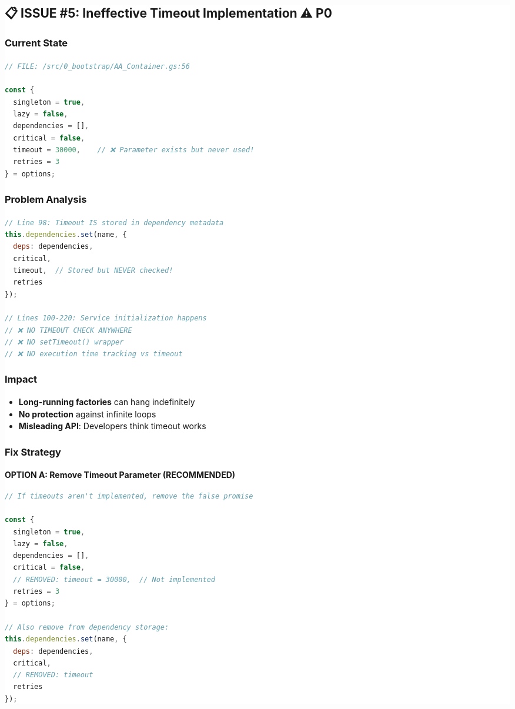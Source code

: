 
## 📋 ISSUE #5: Ineffective Timeout Implementation ⚠️ P0

### Current State
```javascript
// FILE: /src/0_bootstrap/AA_Container.gs:56

const {
  singleton = true,
  lazy = false,
  dependencies = [],
  critical = false,
  timeout = 30000,    // ❌ Parameter exists but never used!
  retries = 3
} = options;
```

### Problem Analysis
```javascript
// Line 98: Timeout IS stored in dependency metadata
this.dependencies.set(name, {
  deps: dependencies,
  critical,
  timeout,  // Stored but NEVER checked!
  retries
});

// Lines 100-220: Service initialization happens
// ❌ NO TIMEOUT CHECK ANYWHERE
// ❌ NO setTimeout() wrapper
// ❌ NO execution time tracking vs timeout
```

### Impact
- **Long-running factories** can hang indefinitely
- **No protection** against infinite loops
- **Misleading API**: Developers think timeout works

### Fix Strategy

**OPTION A: Remove Timeout Parameter (RECOMMENDED)**
```javascript
// If timeouts aren't implemented, remove the false promise

const {
  singleton = true,
  lazy = false,
  dependencies = [],
  critical = false,
  // REMOVED: timeout = 30000,  // Not implemented
  retries = 3
} = options;

// Also remove from dependency storage:
this.dependencies.set(name, {
  deps: dependencies,
  critical,
  // REMOVED: timeout
  retries
});
```

